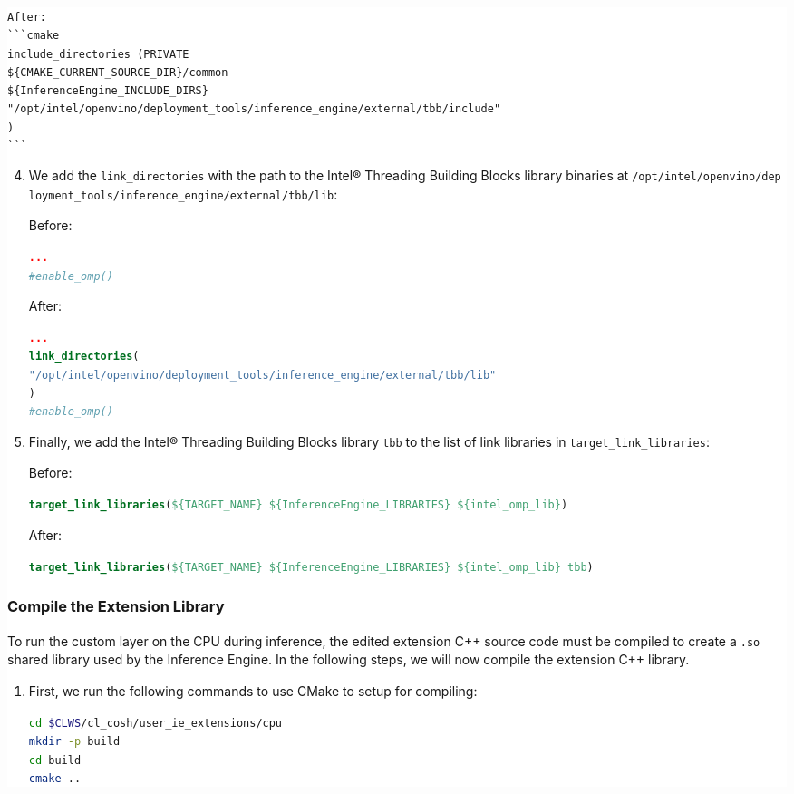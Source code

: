     After:
    ```cmake
    include_directories (PRIVATE
    ${CMAKE_CURRENT_SOURCE_DIR}/common
    ${InferenceEngine_INCLUDE_DIRS}
    "/opt/intel/openvino/deployment_tools/inference_engine/external/tbb/include"
    )
    ```

4. We add the `link_directories` with the path to the Intel® Threading Building Blocks library binaries at `/opt/intel/openvino/deployment_tools/inference_engine/external/tbb/lib`:

    Before:

    ```cmake
    ...
    #enable_omp()
    ```

    After:
    ```cmake
    ...
    link_directories(
    "/opt/intel/openvino/deployment_tools/inference_engine/external/tbb/lib"
    )
    #enable_omp()
    ```

5. Finally, we add the Intel® Threading Building Blocks library `tbb` to the list of link libraries in `target_link_libraries`:

    Before:

    ```cmake
    target_link_libraries(${TARGET_NAME} ${InferenceEngine_LIBRARIES} ${intel_omp_lib})
    ```

    After:

    ```cmake
    target_link_libraries(${TARGET_NAME} ${InferenceEngine_LIBRARIES} ${intel_omp_lib} tbb)
    ```

### Compile the Extension Library

To run the custom layer on the CPU during inference, the edited extension C++ source code 
must be compiled to create a `.so` shared library used by the Inference Engine. 
In the following steps, we will now compile the extension C++ library.

1. First, we run the following commands to use CMake to setup for compiling:

    ```bash
    cd $CLWS/cl_cosh/user_ie_extensions/cpu
    mkdir -p build
    cd build
    cmake ..
    ```
